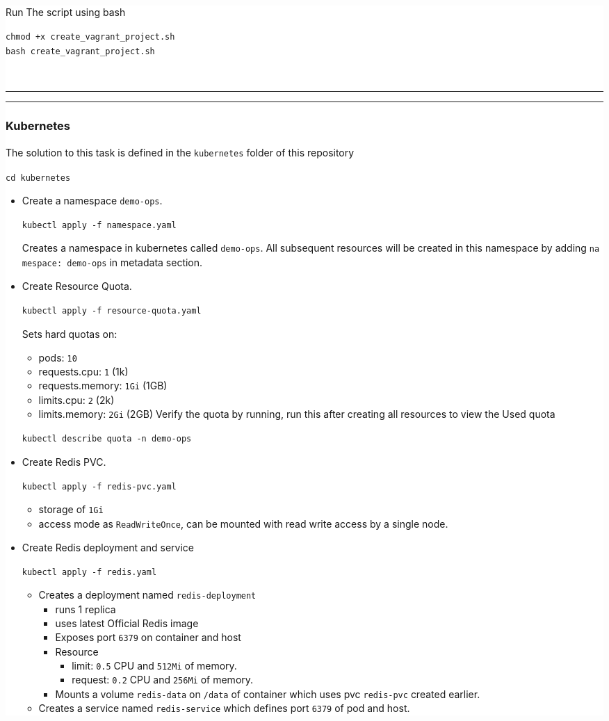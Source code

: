 Run The script using bash
```
chmod +x create_vagrant_project.sh
bash create_vagrant_project.sh
```

<br>

***

***

### Kubernetes

The solution to this task is defined in the `kubernetes` folder of this repository
```
cd kubernetes
```

- Create a namespace `demo-ops`.
  ```
  kubectl apply -f namespace.yaml
  ```
  Creates a namespace in kubernetes called `demo-ops`. All subsequent resources will be created in this namespace by adding `namespace: demo-ops` in metadata section.

- Create Resource Quota.
  ```
  kubectl apply -f resource-quota.yaml
  ```
  Sets hard quotas on:
  - pods: `10`
  - requests.cpu: `1` (1k)
  - requests.memory: `1Gi` (1GB)
  - limits.cpu: `2` (2k)
  - limits.memory: `2Gi` (2GB)
  Verify the quota by running, run this after creating all resources to view the Used quota
  ```
  kubectl describe quota -n demo-ops
  ```

- Create Redis PVC.
  ```
  kubectl apply -f redis-pvc.yaml
  ```
  - storage of `1Gi`
  - access mode as `ReadWriteOnce`, can be mounted with read write access by a single node.

- Create Redis deployment and service
  ```
  kubectl apply -f redis.yaml
  ```
  - Creates a deployment named `redis-deployment`
    - runs 1 replica
    - uses latest Official Redis image
    - Exposes port `6379` on container and host
    - Resource
      - limit: `0.5` CPU and `512Mi` of memory.
      - request: `0.2` CPU and `256Mi` of memory.
    - Mounts a volume `redis-data` on `/data` of container which uses pvc `redis-pvc` created earlier.
  - Creates a service named `redis-service` which defines port `6379` of pod and host.
